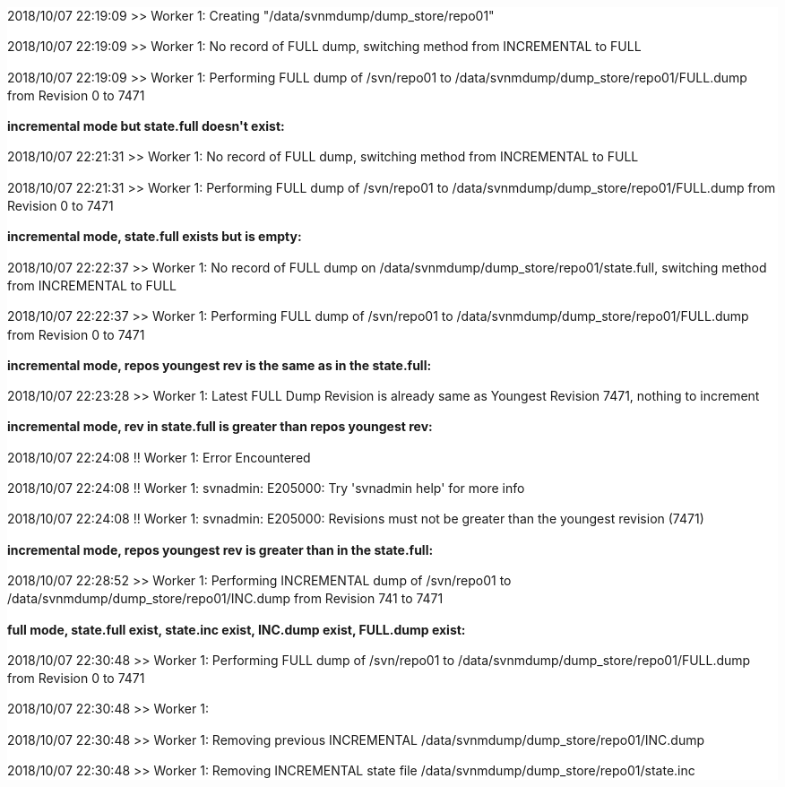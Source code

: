 2018/10/07 22:19:09 >> Worker 1: Creating "/data/svnmdump/dump_store/repo01"

2018/10/07 22:19:09 >> Worker 1: No record of FULL dump, switching method from INCREMENTAL to FULL

2018/10/07 22:19:09 >> Worker 1: Performing FULL dump of /svn/repo01 to /data/svnmdump/dump_store/repo01/FULL.dump from Revision 0 to 7471

**incremental mode but state.full doesn't exist:**

2018/10/07 22:21:31 >> Worker 1: No record of FULL dump, switching method from INCREMENTAL to FULL

2018/10/07 22:21:31 >> Worker 1: Performing FULL dump of /svn/repo01 to /data/svnmdump/dump_store/repo01/FULL.dump from Revision 0 to 7471

**incremental mode, state.full exists but is empty:**

2018/10/07 22:22:37 >> Worker 1: No record of FULL dump on /data/svnmdump/dump_store/repo01/state.full, switching method from INCREMENTAL to FULL

2018/10/07 22:22:37 >> Worker 1: Performing FULL dump of /svn/repo01 to /data/svnmdump/dump_store/repo01/FULL.dump from Revision 0 to 7471

**incremental mode, repos youngest rev is the same as in the state.full:**

2018/10/07 22:23:28 >> Worker 1: Latest FULL Dump Revision is already same as Youngest Revision 7471, nothing to increment

**incremental mode, rev in state.full is greater than repos youngest rev:**

2018/10/07 22:24:08 !! Worker 1: Error Encountered

2018/10/07 22:24:08 !! Worker 1: svnadmin: E205000: Try 'svnadmin help' for more info

2018/10/07 22:24:08 !! Worker 1: svnadmin: E205000: Revisions must not be greater than the youngest revision (7471)

**incremental mode, repos youngest rev is greater than in the state.full:**

2018/10/07 22:28:52 >> Worker 1: Performing INCREMENTAL dump of /svn/repo01 to /data/svnmdump/dump_store/repo01/INC.dump from Revision 741 to 7471

**full mode, state.full exist, state.inc exist, INC.dump exist, FULL.dump exist:**

2018/10/07 22:30:48 >> Worker 1: Performing FULL dump of /svn/repo01 to /data/svnmdump/dump_store/repo01/FULL.dump from Revision 0 to 7471

2018/10/07 22:30:48 >> Worker 1: 

2018/10/07 22:30:48 >> Worker 1: Removing previous INCREMENTAL /data/svnmdump/dump_store/repo01/INC.dump

2018/10/07 22:30:48 >> Worker 1: Removing INCREMENTAL state file /data/svnmdump/dump_store/repo01/state.inc
